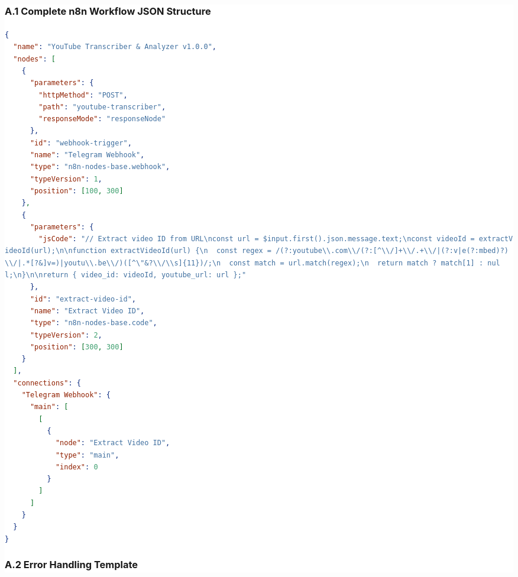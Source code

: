 ### A.1 Complete n8n Workflow JSON Structure

```json
{
  "name": "YouTube Transcriber & Analyzer v1.0.0",
  "nodes": [
    {
      "parameters": {
        "httpMethod": "POST",
        "path": "youtube-transcriber",
        "responseMode": "responseNode"
      },
      "id": "webhook-trigger",
      "name": "Telegram Webhook",
      "type": "n8n-nodes-base.webhook",
      "typeVersion": 1,
      "position": [100, 300]
    },
    {
      "parameters": {
        "jsCode": "// Extract video ID from URL\nconst url = $input.first().json.message.text;\nconst videoId = extractVideoId(url);\n\nfunction extractVideoId(url) {\n  const regex = /(?:youtube\\.com\\/(?:[^\\/]+\\/.+\\/|(?:v|e(?:mbed)?)\\/|.*[?&]v=)|youtu\\.be\\/)([^\"&?\\/\\s]{11})/;\n  const match = url.match(regex);\n  return match ? match[1] : null;\n}\n\nreturn { video_id: videoId, youtube_url: url };"
      },
      "id": "extract-video-id", 
      "name": "Extract Video ID",
      "type": "n8n-nodes-base.code",
      "typeVersion": 2,
      "position": [300, 300]
    }
  ],
  "connections": {
    "Telegram Webhook": {
      "main": [
        [
          {
            "node": "Extract Video ID",
            "type": "main",
            "index": 0
          }
        ]
      ]
    }
  }
}
```

### A.2 Error Handling Template
